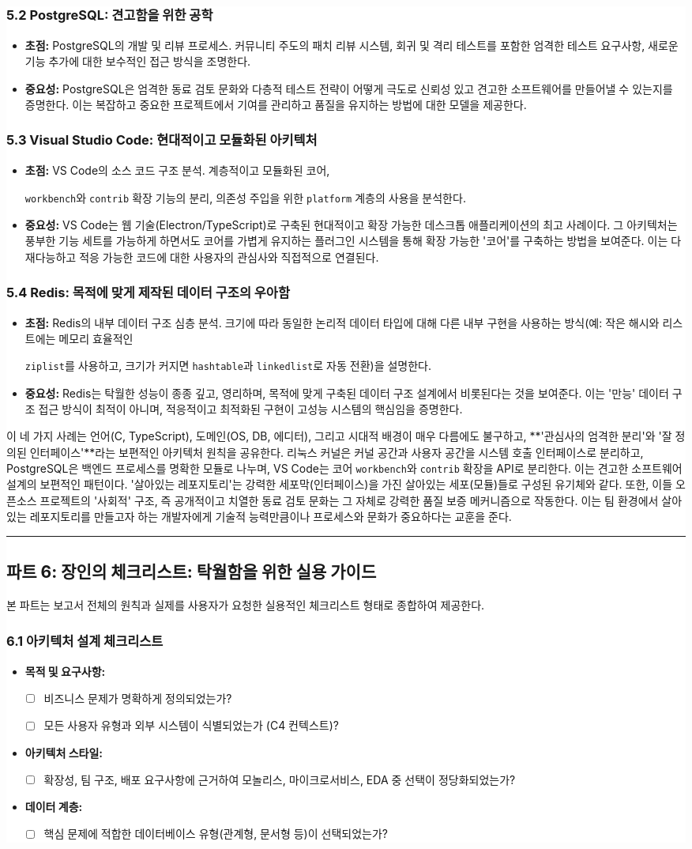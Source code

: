 
### 5.2 PostgreSQL: 견고함을 위한 공학

- **초점:** PostgreSQL의 개발 및 리뷰 프로세스. 커뮤니티 주도의 패치 리뷰 시스템, 회귀 및 격리 테스트를 포함한 엄격한 테스트 요구사항, 새로운 기능 추가에 대한 보수적인 접근 방식을 조명한다.  
    
- **중요성:** PostgreSQL은 엄격한 동료 검토 문화와 다층적 테스트 전략이 어떻게 극도로 신뢰성 있고 견고한 소프트웨어를 만들어낼 수 있는지를 증명한다. 이는 복잡하고 중요한 프로젝트에서 기여를 관리하고 품질을 유지하는 방법에 대한 모델을 제공한다.
    

### 5.3 Visual Studio Code: 현대적이고 모듈화된 아키텍처

- **초점:** VS Code의 소스 코드 구조 분석. 계층적이고 모듈화된 코어,  
    
    `workbench`와 `contrib` 확장 기능의 분리, 의존성 주입을 위한 `platform` 계층의 사용을 분석한다.
    
- **중요성:** VS Code는 웹 기술(Electron/TypeScript)로 구축된 현대적이고 확장 가능한 데스크톱 애플리케이션의 최고 사례이다. 그 아키텍처는 풍부한 기능 세트를 가능하게 하면서도 코어를 가볍게 유지하는 플러그인 시스템을 통해 확장 가능한 '코어'를 구축하는 방법을 보여준다. 이는 다재다능하고 적응 가능한 코드에 대한 사용자의 관심사와 직접적으로 연결된다.
    

### 5.4 Redis: 목적에 맞게 제작된 데이터 구조의 우아함

- **초점:** Redis의 내부 데이터 구조 심층 분석. 크기에 따라 동일한 논리적 데이터 타입에 대해 다른 내부 구현을 사용하는 방식(예: 작은 해시와 리스트에는 메모리 효율적인  
    
    `ziplist`를 사용하고, 크기가 커지면 `hashtable`과 `linkedlist`로 자동 전환)을 설명한다.
    
- **중요성:** Redis는 탁월한 성능이 종종 깊고, 영리하며, 목적에 맞게 구축된 데이터 구조 설계에서 비롯된다는 것을 보여준다. 이는 '만능' 데이터 구조 접근 방식이 최적이 아니며, 적응적이고 최적화된 구현이 고성능 시스템의 핵심임을 증명한다.
    

이 네 가지 사례는 언어(C, TypeScript), 도메인(OS, DB, 에디터), 그리고 시대적 배경이 매우 다름에도 불구하고, **'관심사의 엄격한 분리'와 '잘 정의된 인터페이스'**라는 보편적인 아키텍처 원칙을 공유한다. 리눅스 커널은 커널 공간과 사용자 공간을 시스템 호출 인터페이스로 분리하고, PostgreSQL은 백엔드 프로세스를 명확한 모듈로 나누며, VS Code는 코어 `workbench`와 `contrib` 확장을 API로 분리한다. 이는 견고한 소프트웨어 설계의 보편적인 패턴이다. '살아있는 레포지토리'는 강력한 세포막(인터페이스)을 가진 살아있는 세포(모듈)들로 구성된 유기체와 같다. 또한, 이들 오픈소스 프로젝트의 '사회적' 구조, 즉 공개적이고 치열한 동료 검토 문화는 그 자체로 강력한 품질 보증 메커니즘으로 작동한다. 이는 팀 환경에서 살아있는 레포지토리를 만들고자 하는 개발자에게 기술적 능력만큼이나 프로세스와 문화가 중요하다는 교훈을 준다.  

---

## 파트 6: 장인의 체크리스트: 탁월함을 위한 실용 가이드

본 파트는 보고서 전체의 원칙과 실제를 사용자가 요청한 실용적인 체크리스트 형태로 종합하여 제공한다.

### 6.1 아키텍처 설계 체크리스트

- **목적 및 요구사항:**
    
    - [ ] 비즈니스 문제가 명확하게 정의되었는가?
        
    - [ ] 모든 사용자 유형과 외부 시스템이 식별되었는가 (C4 컨텍스트)?
        
- **아키텍처 스타일:**
    
    - [ ] 확장성, 팀 구조, 배포 요구사항에 근거하여 모놀리스, 마이크로서비스, EDA 중 선택이 정당화되었는가?
        
- **데이터 계층:**
    
    - [ ] 핵심 문제에 적합한 데이터베이스 유형(관계형, 문서형 등)이 선택되었는가?
        